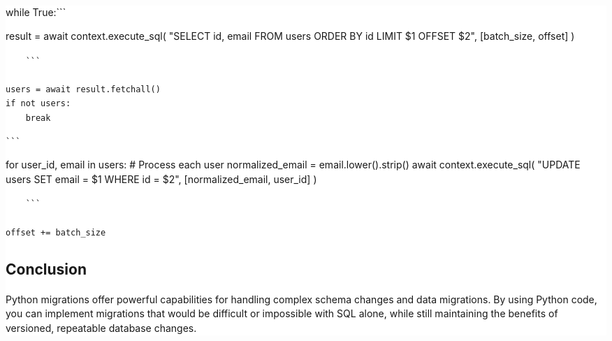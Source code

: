 while True:```

result = await context.execute_sql(
    "SELECT id, email FROM users ORDER BY id LIMIT $1 OFFSET $2",
    [batch_size, offset]
)
```
    ```

users = await result.fetchall()
if not users:
    break
```
    ```

for user_id, email in users:
    # Process each user
    normalized_email = email.lower().strip()
    await context.execute_sql(
        "UPDATE users SET email = $1 WHERE id = $2",
        [normalized_email, user_id]
    )
```
    ```

offset += batch_size
```
```
```

## Conclusion

Python migrations offer powerful capabilities for handling complex schema changes and data migrations. By using Python code, you can implement migrations that would be difficult or impossible with SQL alone, while still maintaining the benefits of versioned, repeatable database changes.